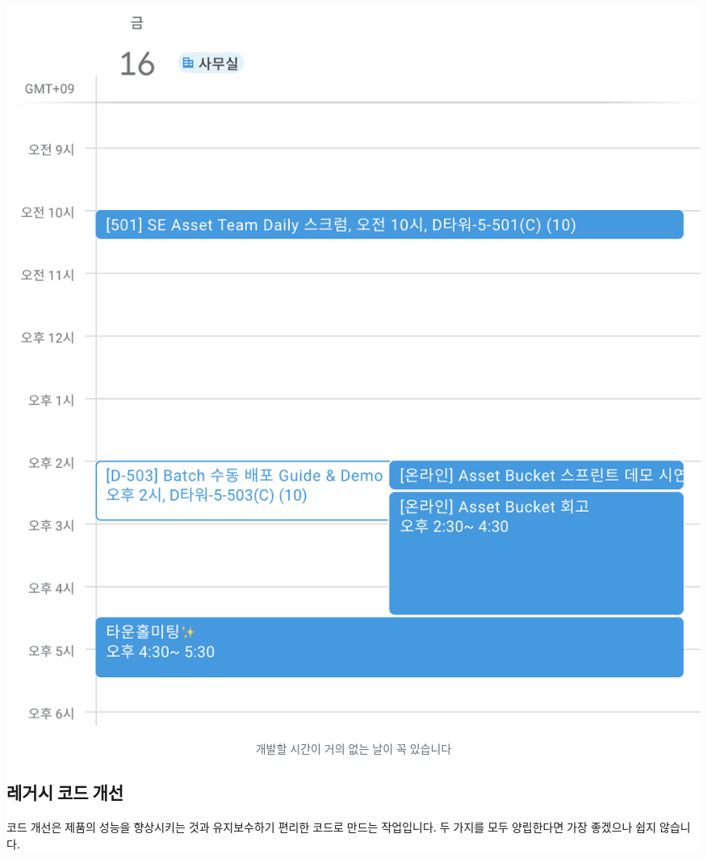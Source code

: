 ![개발할 시간이 거의 없는 날이 꼭 있습니다](/img/socarplan_renewal/23.png)
<p style='text-align: center; color: #646f7c;'>개발할 시간이 거의 없는 날이 꼭 있습니다</p>

## 레거시 코드 개선

코드 개선은 제품의 성능을 향상시키는 것과 유지보수하기 편리한 코드로 만드는 작업입니다. 두 가지를 모두 양립한다면 가장 좋겠으나 쉽지 않습니다. 
